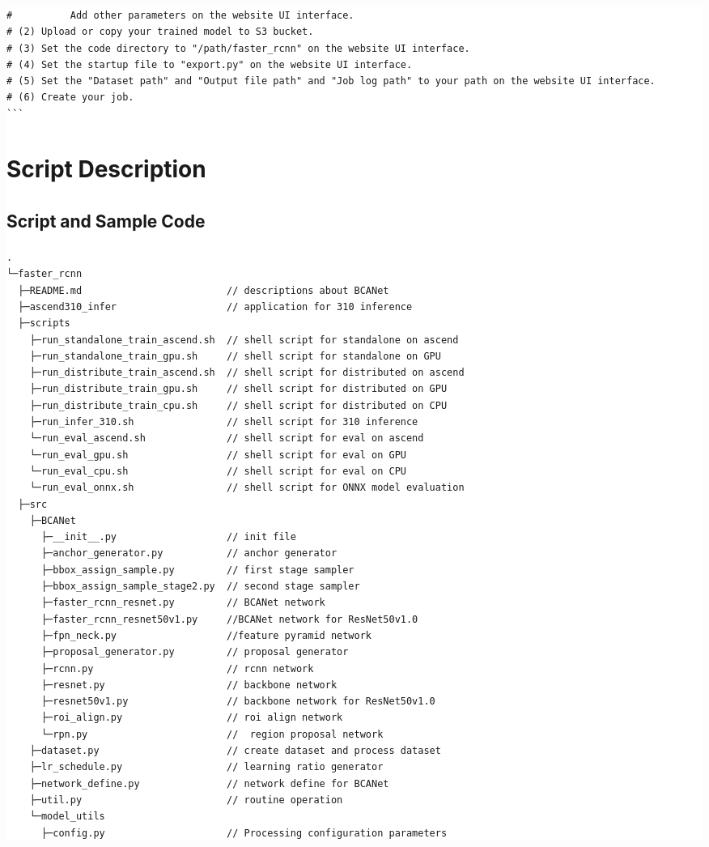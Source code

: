     #          Add other parameters on the website UI interface.
    # (2) Upload or copy your trained model to S3 bucket.
    # (3) Set the code directory to "/path/faster_rcnn" on the website UI interface.
    # (4) Set the startup file to "export.py" on the website UI interface.
    # (5) Set the "Dataset path" and "Output file path" and "Job log path" to your path on the website UI interface.
    # (6) Create your job.
    ```

# Script Description

## Script and Sample Code

```shell
.
└─faster_rcnn
  ├─README.md                         // descriptions about BCANet
  ├─ascend310_infer                   // application for 310 inference
  ├─scripts
    ├─run_standalone_train_ascend.sh  // shell script for standalone on ascend
    ├─run_standalone_train_gpu.sh     // shell script for standalone on GPU
    ├─run_distribute_train_ascend.sh  // shell script for distributed on ascend
    ├─run_distribute_train_gpu.sh     // shell script for distributed on GPU
    ├─run_distribute_train_cpu.sh     // shell script for distributed on CPU
    ├─run_infer_310.sh                // shell script for 310 inference
    └─run_eval_ascend.sh              // shell script for eval on ascend
    └─run_eval_gpu.sh                 // shell script for eval on GPU
    └─run_eval_cpu.sh                 // shell script for eval on CPU
    └─run_eval_onnx.sh                // shell script for ONNX model evaluation
  ├─src
    ├─BCANet
      ├─__init__.py                   // init file
      ├─anchor_generator.py           // anchor generator
      ├─bbox_assign_sample.py         // first stage sampler
      ├─bbox_assign_sample_stage2.py  // second stage sampler
      ├─faster_rcnn_resnet.py         // BCANet network
      ├─faster_rcnn_resnet50v1.py     //BCANet network for ResNet50v1.0
      ├─fpn_neck.py                   //feature pyramid network
      ├─proposal_generator.py         // proposal generator
      ├─rcnn.py                       // rcnn network
      ├─resnet.py                     // backbone network
      ├─resnet50v1.py                 // backbone network for ResNet50v1.0
      ├─roi_align.py                  // roi align network
      └─rpn.py                        //  region proposal network
    ├─dataset.py                      // create dataset and process dataset
    ├─lr_schedule.py                  // learning ratio generator
    ├─network_define.py               // network define for BCANet
    ├─util.py                         // routine operation
    └─model_utils
      ├─config.py                     // Processing configuration parameters
```